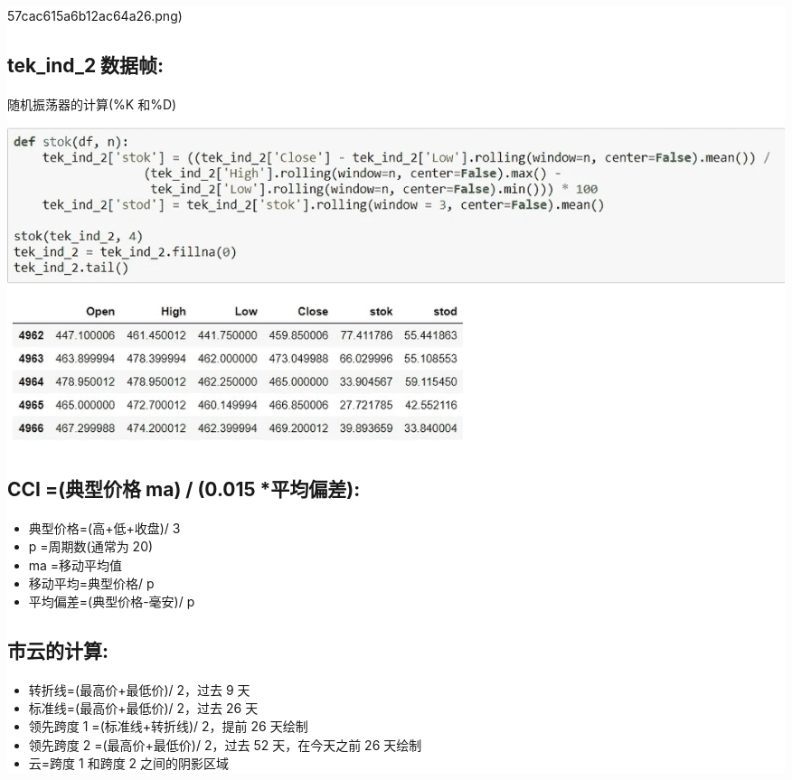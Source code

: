 57cac615a6b12ac64a26.png)

## tek_ind_2 数据帧:

随机振荡器的计算(%K 和%D)

![](img/cba649dad4c4a19af4712eeec115f6b6.png)

## CCI =(典型价格 ma) / (0.015 *平均偏差):

*   典型价格=(高+低+收盘)/ 3
*   p =周期数(通常为 20)
*   ma =移动平均值
*   移动平均=典型价格/ p
*   平均偏差=(典型价格-毫安)/ p

## 市云的计算:

*   转折线=(最高价+最低价)/ 2，过去 9 天
*   标准线=(最高价+最低价)/ 2，过去 26 天
*   领先跨度 1 =(标准线+转折线)/ 2，提前 26 天绘制
*   领先跨度 2 =(最高价+最低价)/ 2，过去 52 天，在今天之前 26 天绘制
*   云=跨度 1 和跨度 2 之间的阴影区域
